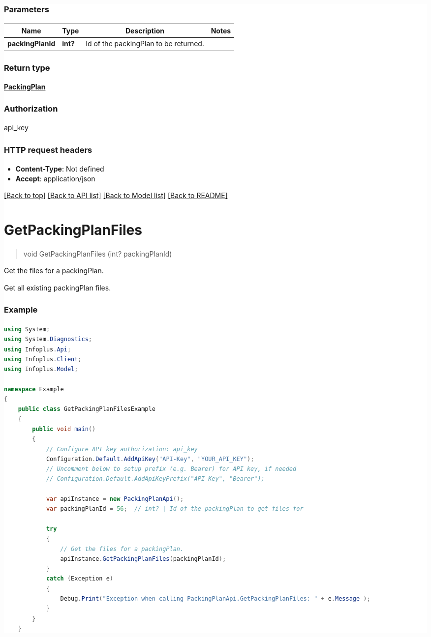 ### Parameters

Name | Type | Description  | Notes
------------- | ------------- | ------------- | -------------
 **packingPlanId** | **int?**| Id of the packingPlan to be returned. | 

### Return type

[**PackingPlan**](PackingPlan.md)

### Authorization

[api_key](../README.md#api_key)

### HTTP request headers

 - **Content-Type**: Not defined
 - **Accept**: application/json

[[Back to top]](#) [[Back to API list]](../README.md#documentation-for-api-endpoints) [[Back to Model list]](../README.md#documentation-for-models) [[Back to README]](../README.md)

<a name="getpackingplanfiles"></a>
# **GetPackingPlanFiles**
> void GetPackingPlanFiles (int? packingPlanId)

Get the files for a packingPlan.

Get all existing packingPlan files.

### Example
```csharp
using System;
using System.Diagnostics;
using Infoplus.Api;
using Infoplus.Client;
using Infoplus.Model;

namespace Example
{
    public class GetPackingPlanFilesExample
    {
        public void main()
        {
            // Configure API key authorization: api_key
            Configuration.Default.AddApiKey("API-Key", "YOUR_API_KEY");
            // Uncomment below to setup prefix (e.g. Bearer) for API key, if needed
            // Configuration.Default.AddApiKeyPrefix("API-Key", "Bearer");

            var apiInstance = new PackingPlanApi();
            var packingPlanId = 56;  // int? | Id of the packingPlan to get files for

            try
            {
                // Get the files for a packingPlan.
                apiInstance.GetPackingPlanFiles(packingPlanId);
            }
            catch (Exception e)
            {
                Debug.Print("Exception when calling PackingPlanApi.GetPackingPlanFiles: " + e.Message );
            }
        }
    }
```